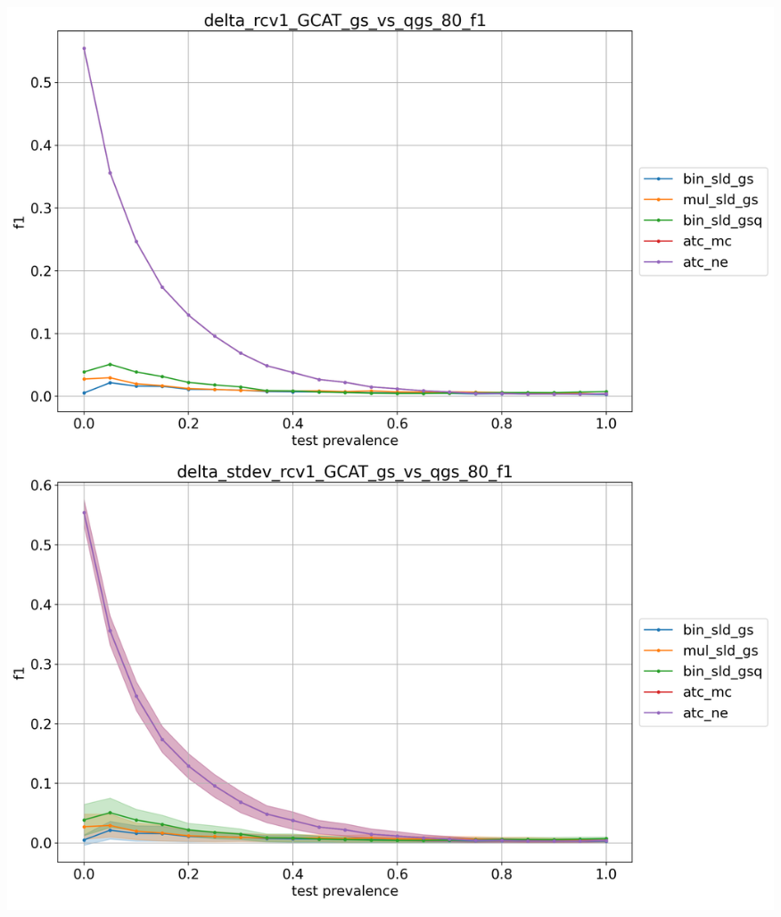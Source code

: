 ![plot_delta](plot/delta_rcv1_GCAT_gs_vs_qgs_80_f1.png)
![plot_delta_stdev](plot/delta_stdev_rcv1_GCAT_gs_vs_qgs_80_f1.png)